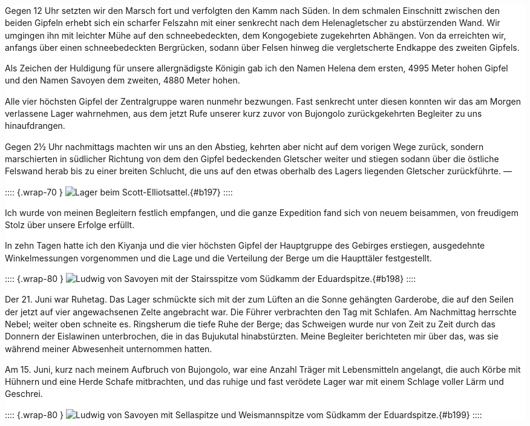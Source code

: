 Gegen 12 Uhr setzten wir den Marsch fort und verfolgten den Kamm nach Süden. In
dem schmalen Einschnitt zwischen den beiden Gipfeln erhebt sich ein scharfer
Felszahn mit einer senkrecht nach dem Helenagletscher zu abstürzenden Wand. Wir
umgingen ihn mit leichter Mühe auf den schneebedeckten, dem Kongogebiete
zugekehrten Abhängen. Von da erreichten wir, anfangs über einen schneebedeckten
Bergrücken, sodann über Felsen hinweg die vergletscherte Endkappe des zweiten
Gipfels.

Als Zeichen der Huldigung für unsere allergnädigste Königin gab ich den Namen
Helena dem ersten, 4995 Meter hohen Gipfel und den Namen Savoyen dem zweiten,
4880 Meter hohen.

Alle vier höchsten Gipfel der Zentralgruppe waren nunmehr bezwungen. Fast
senkrecht unter diesen konnten wir das am Morgen verlassene Lager wahrnehmen,
aus dem jetzt Rufe unserer kurz zuvor von Bujongolo zurückgekehrten Begleiter zu
uns hinaufdrangen.

Gegen 2½ Uhr nachmittags machten wir uns an den Abstieg, kehrten aber nicht auf
dem vorigen Wege zurück, sondern marschierten in südlicher Richtung von dem den
Gipfel bedeckenden Gletscher weiter und stiegen sodann über die östliche
Felswand herab bis zu einer breiten Schlucht, die uns auf den etwas oberhalb des
Lagers liegenden Gletscher zurückführte. —

:::: {.wrap-70  }
![Lager beim Scott-Elliotsattel.](Der_Ruwenzori_197.jpg "Lager beim Scott-Elliotsattel."){#b197}
::::

Ich wurde von meinen Begleitern festlich empfangen, und die ganze Expedition
fand sich von neuem beisammen, von freudigem Stolz über unsere Erfolge erfüllt.

In zehn Tagen hatte ich den Kiyanja und die vier höchsten Gipfel der Hauptgruppe
des Gebirges erstiegen, ausgedehnte Winkelmessungen vorgenommen und die Lage
und die Verteilung der Berge um die Haupttäler festgestellt.

:::: {.wrap-80  }
![Ludwig von Savoyen mit der Stairsspitze vom Südkamm der Eduardspitze.](Der_Ruwenzori_198.jpg "Ludwig von Savoyen mit der Stairsspitze vom Südkamm der Eduardspitze."){#b198}
::::

Der 21. Juni war Ruhetag. Das Lager schmückte sich mit der zum Lüften an die
Sonne gehängten Garderobe, die auf den Seilen der jetzt auf vier angewachsenen
Zelte angebracht war. Die Führer verbrachten den Tag mit Schlafen. Am Nachmittag
herrschte Nebel; weiter oben schneite es. Ringsherum die tiefe Ruhe der Berge;
das Schweigen wurde nur von Zeit zu Zeit durch das Donnern der Eislawinen
unterbrochen, die in das Bujukutal hinabstürzten. Meine Begleiter berichteten
mir über das, was sie während meiner Abwesenheit unternommen hatten.

Am 15. Juni, kurz nach meinem Aufbruch von Bujongolo, war eine Anzahl Träger mit
Lebensmitteln angelangt, die auch Körbe mit Hühnern und eine Herde Schafe
mitbrachten, und das ruhige und fast verödete Lager war mit einem Schlage voller
Lärm und Geschrei.

:::: {.wrap-80  }
![Ludwig von Savoyen mit Sellaspitze und Weismannspitze vom Südkamm der Eduardspitze.](Der_Ruwenzori_199.jpg "Ludwig von Savoyen mit Sellaspitze und Weismannspitze vom Südkamm der Eduardspitze."){#b199}
::::
